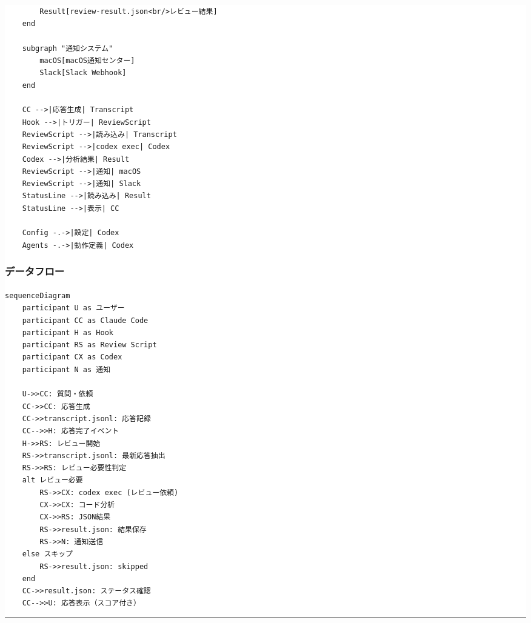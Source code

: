 ```mermaid
        Result[review-result.json<br/>レビュー結果]
    end

    subgraph "通知システム"
        macOS[macOS通知センター]
        Slack[Slack Webhook]
    end

    CC -->|応答生成| Transcript
    Hook -->|トリガー| ReviewScript
    ReviewScript -->|読み込み| Transcript
    ReviewScript -->|codex exec| Codex
    Codex -->|分析結果| Result
    ReviewScript -->|通知| macOS
    ReviewScript -->|通知| Slack
    StatusLine -->|読み込み| Result
    StatusLine -->|表示| CC

    Config -.->|設定| Codex
    Agents -.->|動作定義| Codex
```

### データフロー

```mermaid
sequenceDiagram
    participant U as ユーザー
    participant CC as Claude Code
    participant H as Hook
    participant RS as Review Script
    participant CX as Codex
    participant N as 通知

    U->>CC: 質問・依頼
    CC->>CC: 応答生成
    CC->>transcript.jsonl: 応答記録
    CC-->>H: 応答完了イベント
    H->>RS: レビュー開始
    RS->>transcript.jsonl: 最新応答抽出
    RS->>RS: レビュー必要性判定
    alt レビュー必要
        RS->>CX: codex exec (レビュー依頼)
        CX->>CX: コード分析
        CX->>RS: JSON結果
        RS->>result.json: 結果保存
        RS->>N: 通知送信
    else スキップ
        RS->>result.json: skipped
    end
    CC->>result.json: ステータス確認
    CC-->>U: 応答表示（スコア付き）
```

---